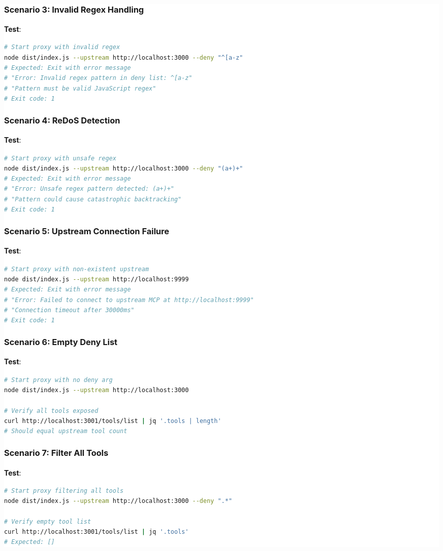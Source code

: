 ### Scenario 3: Invalid Regex Handling

**Test**:
```bash
# Start proxy with invalid regex
node dist/index.js --upstream http://localhost:3000 --deny "^[a-z"
# Expected: Exit with error message
# "Error: Invalid regex pattern in deny list: ^[a-z"
# "Pattern must be valid JavaScript regex"
# Exit code: 1
```

### Scenario 4: ReDoS Detection

**Test**:
```bash
# Start proxy with unsafe regex
node dist/index.js --upstream http://localhost:3000 --deny "(a+)+"
# Expected: Exit with error message
# "Error: Unsafe regex pattern detected: (a+)+"
# "Pattern could cause catastrophic backtracking"
# Exit code: 1
```

### Scenario 5: Upstream Connection Failure

**Test**:
```bash
# Start proxy with non-existent upstream
node dist/index.js --upstream http://localhost:9999
# Expected: Exit with error message
# "Error: Failed to connect to upstream MCP at http://localhost:9999"
# "Connection timeout after 30000ms"
# Exit code: 1
```

### Scenario 6: Empty Deny List

**Test**:
```bash
# Start proxy with no deny arg
node dist/index.js --upstream http://localhost:3000

# Verify all tools exposed
curl http://localhost:3001/tools/list | jq '.tools | length'
# Should equal upstream tool count
```

### Scenario 7: Filter All Tools

**Test**:
```bash
# Start proxy filtering all tools
node dist/index.js --upstream http://localhost:3000 --deny ".*"

# Verify empty tool list
curl http://localhost:3001/tools/list | jq '.tools'
# Expected: []
```
